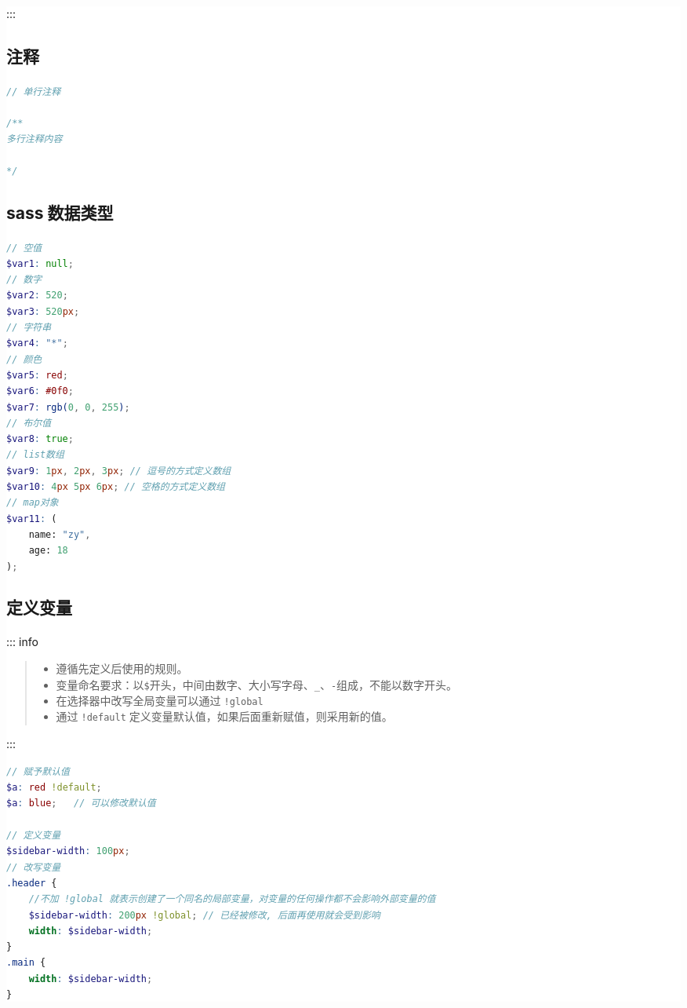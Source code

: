 :::

## 注释
```scss
// 单行注释

/**
多行注释内容

*/
```

## sass 数据类型
```scss
// 空值
$var1: null;
// 数字
$var2: 520;
$var3: 520px;
// 字符串
$var4: "*";
// 颜色
$var5: red;
$var6: #0f0;
$var7: rgb(0, 0, 255);
// 布尔值
$var8: true;
// list数组
$var9: 1px, 2px, 3px; // 逗号的方式定义数组
$var10: 4px 5px 6px; // 空格的方式定义数组
// map对象
$var11: (
    name: "zy",
    age: 18
);

```

## 定义变量
::: info
> - 遵循先定义后使用的规则。
> - 变量命名要求：以`$`开头，中间由数字、大小写字母、`_`、`-`组成，不能以数字开头。
> - 在选择器中改写全局变量可以通过 `!global`
> - 通过 `!default` 定义变量默认值，如果后面重新赋值，则采用新的值。

:::

```scss
// 赋予默认值
$a: red !default;
$a: blue;   // 可以修改默认值

// 定义变量
$sidebar-width: 100px;
// 改写变量
.header {
    //不加 !global 就表示创建了一个同名的局部变量，对变量的任何操作都不会影响外部变量的值
    $sidebar-width: 200px !global; // 已经被修改, 后面再使用就会受到影响
    width: $sidebar-width;
}
.main {
    width: $sidebar-width;
}
```
